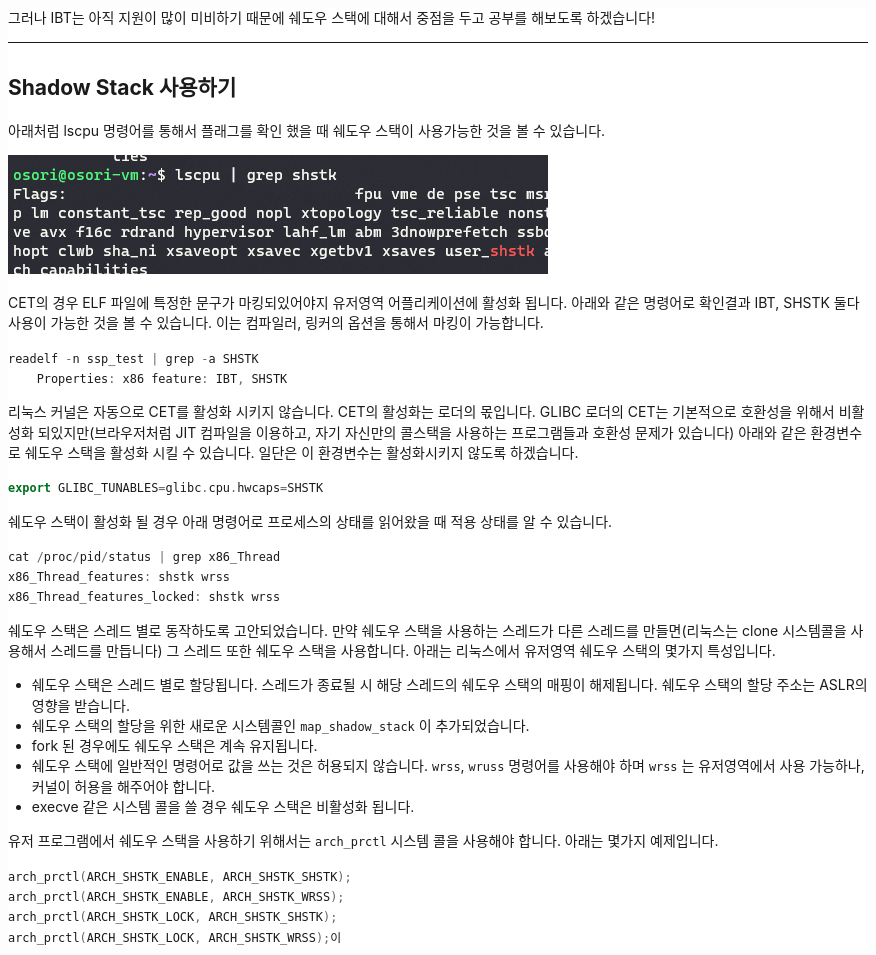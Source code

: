 그러나 IBT는 아직 지원이 많이 미비하기 때문에 쉐도우 스택에 대해서 중점을 두고 공부를 해보도록 하겠습니다! 

---

## Shadow Stack 사용하기

아래처럼 lscpu 명령어를 통해서 플래그를 확인 했을 때 쉐도우 스택이 사용가능한 것을 볼 수 있습니다. 

![Untitled](/assets/img/Intel_CET_Shadow_Stack_in_Linux_Kernel/2.png)

CET의 경우 ELF 파일에 특정한 문구가 마킹되있어야지 유저영역 어플리케이션에 활성화 됩니다. 아래와 같은 명령어로 확인결과 IBT, SHSTK 둘다 사용이 가능한 것을 볼 수 있습니다. 이는 컴파일러, 링커의 옵션을 통해서 마킹이 가능합니다. 

```cpp
readelf -n ssp_test | grep -a SHSTK
    Properties: x86 feature: IBT, SHSTK
```

리눅스 커널은 자동으로 CET를 활성화 시키지 않습니다. CET의 활성화는 로더의 몫입니다. GLIBC 로더의 CET는 기본적으로 호환성을 위해서 비활성화 되있지만(브라우저처럼 JIT 컴파일을 이용하고, 자기 자신만의 콜스택을 사용하는 프로그램들과 호환성 문제가 있습니다) 아래와 같은 환경변수로 쉐도우 스택을 활성화 시킬 수 있습니다. 일단은 이 환경변수는 활성화시키지 않도록 하겠습니다. 

```cpp
export GLIBC_TUNABLES=glibc.cpu.hwcaps=SHSTK
```

쉐도우 스택이 활성화 될 경우 아래 명령어로 프로세스의 상태를 읽어왔을 때 적용 상태를 알 수 있습니다. 

```cpp
cat /proc/pid/status | grep x86_Thread
x86_Thread_features: shstk wrss
x86_Thread_features_locked: shstk wrss
```

쉐도우 스택은 스레드 별로 동작하도록 고안되었습니다. 만약 쉐도우 스택을 사용하는 스레드가 다른 스레드를 만들면(리눅스는 clone 시스템콜을 사용해서 스레드를 만듭니다) 그 스레드 또한 쉐도우 스택을 사용합니다. 아래는 리눅스에서 유저영역 쉐도우 스택의 몇가지 특성입니다.

- 쉐도우 스택은 스레드 별로 할당됩니다. 스레드가 종료될 시 해당 스레드의 쉐도우 스택의 매핑이 해제됩니다. 쉐도우 스택의 할당 주소는 ASLR의 영향을 받습니다.
- 쉐도우 스택의 할당을 위한 새로운 시스템콜인 `map_shadow_stack` 이 추가되었습니다.
- fork 된 경우에도 쉐도우 스택은 계속 유지됩니다.
- 쉐도우 스택에 일반적인 명령어로 값을 쓰는 것은 허용되지 않습니다. `wrss`, `wruss` 명령어를 사용해야 하며 `wrss` 는 유저영역에서 사용 가능하나, 커널이 허용을 해주어야 합니다.
- execve 같은 시스템 콜을 쓸 경우 쉐도우 스택은 비활성화 됩니다.

유저 프로그램에서 쉐도우 스택을 사용하기 위해서는 `arch_prctl` 시스템 콜을 사용해야 합니다. 아래는 몇가지 예제입니다. 

```cpp
arch_prctl(ARCH_SHSTK_ENABLE, ARCH_SHSTK_SHSTK);
arch_prctl(ARCH_SHSTK_ENABLE, ARCH_SHSTK_WRSS);
arch_prctl(ARCH_SHSTK_LOCK, ARCH_SHSTK_SHSTK);
arch_prctl(ARCH_SHSTK_LOCK, ARCH_SHSTK_WRSS);이
```
